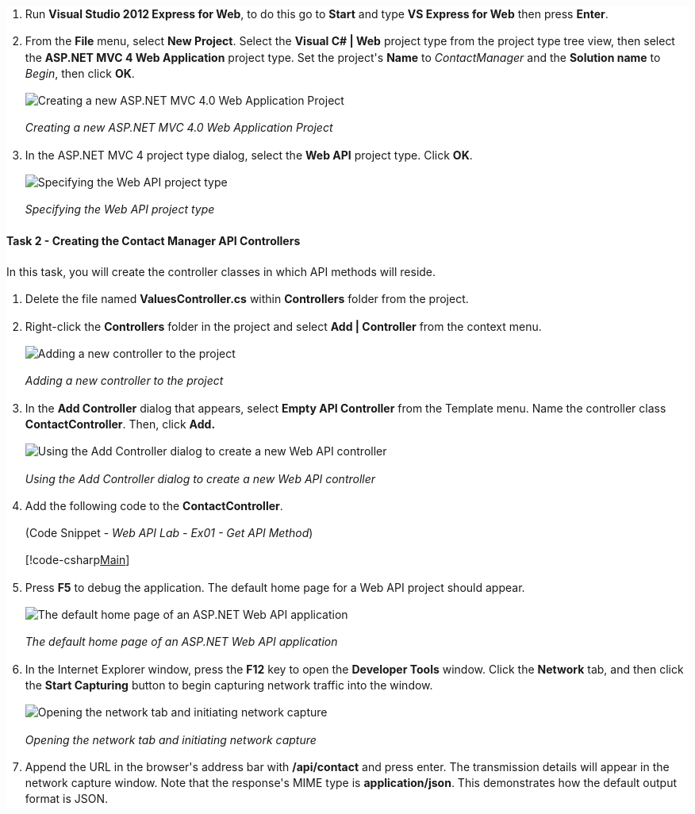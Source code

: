 1. Run **Visual Studio 2012 Express for Web**, to do this go to **Start** and type **VS Express for Web** then press **Enter**.
2. From the **File** menu, select **New Project**. Select the **Visual C# | Web** project type from the project type tree view, then select the **ASP.NET MVC 4 Web Application** project type. Set the project's **Name** to *ContactManager* and the **Solution name** to *Begin*, then click **OK**.

    ![Creating a new ASP.NET MVC 4.0 Web Application Project](build-restful-apis-with-aspnet-web-api/_static/image1.png "Creating a new ASP.NET MVC 4.0 Web Application Project")

    *Creating a new ASP.NET MVC 4.0 Web Application Project*
3. In the ASP.NET MVC 4 project type dialog, select the **Web API** project type. Click **OK**.

    ![Specifying the Web API project type](build-restful-apis-with-aspnet-web-api/_static/image2.png "Specifying the Web API project type")

    *Specifying the Web API project type*

<a id="Ex1Task2"></a>

<a id="Task_2_-_Creating_the_Contact_Manager_API_Controllers"></a>
#### Task 2 - Creating the Contact Manager API Controllers

In this task, you will create the controller classes in which API methods will reside.

1. Delete the file named **ValuesController.cs** within **Controllers** folder from the project.
2. Right-click the **Controllers** folder in the project and select **Add | Controller** from the context menu.

    ![Adding a new controller to the project](build-restful-apis-with-aspnet-web-api/_static/image3.png "Adding a new controller to the project")

    *Adding a new controller to the project*
3. In the **Add Controller** dialog that appears, select **Empty API Controller** from the Template menu. Name the controller class **ContactController**. Then, click **Add.**

    ![Using the Add Controller dialog to create a new Web API controller](build-restful-apis-with-aspnet-web-api/_static/image4.png "Using the Add Controller dialog to create a new Web API controller")

    *Using the Add Controller dialog to create a new Web API controller*
4. Add the following code to the **ContactController**.

    (Code Snippet - *Web API Lab - Ex01 - Get API Method*)

    [!code-csharp[Main](build-restful-apis-with-aspnet-web-api/samples/sample1.cs)]
5. Press **F5** to debug the application. The default home page for a Web API project should appear.

    ![The default home page of an ASP.NET Web API application](build-restful-apis-with-aspnet-web-api/_static/image5.png "The default home page of an ASP.NET Web API application")

    *The default home page of an ASP.NET Web API application*
6. In the Internet Explorer window, press the **F12** key to open the **Developer Tools** window. Click the **Network** tab, and then click the **Start Capturing** button to begin capturing network traffic into the window.

    ![Opening the network tab and initiating network capture](build-restful-apis-with-aspnet-web-api/_static/image6.png "Opening the network tab and initiating network capture")

    *Opening the network tab and initiating network capture*
7. Append the URL in the browser's address bar with **/api/contact** and press enter. The transmission details will appear in the network capture window. Note that the response's MIME type is **application/json**. This demonstrates how the default output format is JSON.
